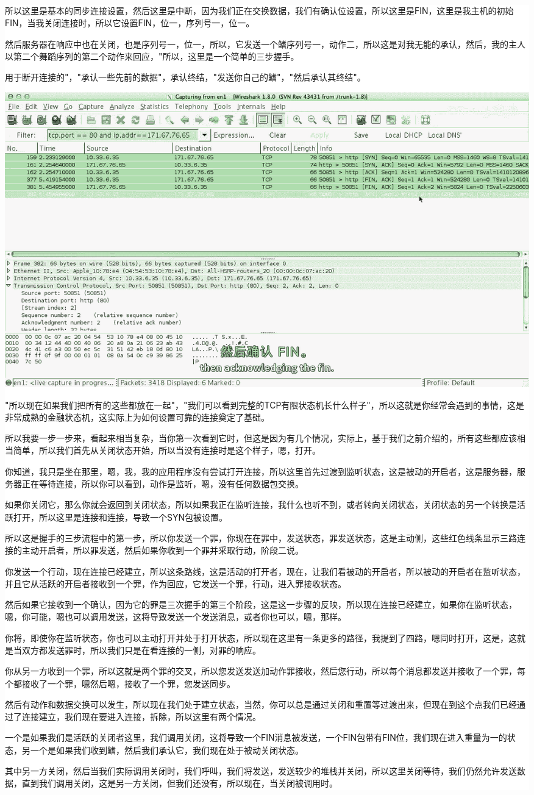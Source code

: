 
所以这里是基本的同步连接设置，然后这里是中断，因为我们正在交换数据，我们有确认位设置，所以这里是FIN，这里是我主机的初始FIN，当我关闭连接时，所以它设置FIN，位一，序列号一，位一。

然后服务器在响应中也在关闭，也是序列号一，位一，所以，它发送一个鳍序列号一，动作二，所以这是对我无能的承认，然后，我的主人以第二个舞蹈序列的第二个动作来回应，"所以，这里是一个简单的三步握手。

用于断开连接的"，"承认一些先前的数据"，承认终结，"发送你自己的鳍"，"然后承认其终结"。

![](img/df183fa809be98e6db801a6ea8fc737b_31.png)

"所以现在如果我们把所有的这些都放在一起"，"我们可以看到完整的TCP有限状态机长什么样子"，所以这就是你经常会遇到的事情，这是非常成熟的金融状态机，这实际上为如何设置可靠的连接奠定了基础。

所以我要一步一步来，看起来相当复杂，当你第一次看到它时，但这是因为有几个情况，实际上，基于我们之前介绍的，所有这些都应该相当简单，所以我们首先从关闭状态开始，所以当没有连接时是这个样子，嗯，打开。

你知道，我只是坐在那里，嗯，我，我的应用程序没有尝试打开连接，所以这里首先过渡到监听状态，这是被动的开启者，这是服务器，服务器正在等待连接，所以你可以看到，动作是监听，嗯，没有任何数据包交换。

如果你关闭它，那么你就会返回到关闭状态，所以如果我正在监听连接，我什么也听不到，或者转向关闭状态，关闭状态的另一个转换是活跃打开，所以这里是连接和连接，导致一个SYN包被设置。

所以这是握手的三步流程中的第一步，所以你发送一个罪，你现在在罪中，发送状态，罪发送状态，这是主动侧，这些红色线条显示三路连接的主动开启者，所以罪发送，然后如果你收到一个罪并采取行动，阶段二说。

你发送一个行动，现在连接已经建立，所以这条路线，这是活动的打开者，现在，让我们看被动的开启者，所以被动的开启者在监听状态，并且它从活跃的开启者接收到一个罪，作为回应，它发送一个罪，行动，进入罪接收状态。

然后如果它接收到一个确认，因为它的罪是三次握手的第三个阶段，这是这一步骤的反映，所以现在连接已经建立，如果你在监听状态，嗯，你可能，嗯也可以调用发送，这将导致发送一个发送消息，或者你也可以，嗯，那样。

你将，即使你在监听状态，你也可以主动打开并处于打开状态，所以现在这里有一条更多的路径，我提到了四路，嗯同时打开，这是，这就是当双方都发送罪时，所以我们只是在看连接的一侧，对罪的响应。

你从另一方收到一个罪，所以这就是两个罪的交叉，所以您发送发送加动作罪接收，然后您行动，所以每个消息都发送并接收了一个罪，每个都接收了一个罪，嗯然后嗯，接收了一个罪，您发送同步。

然后有动作和数据交换可以发生，所以现在我们处于建立状态，当然，你可以总是通过关闭和重置等过渡出来，但现在到这个点我们已经通过了连接建立，我们现在要进入连接，拆除，所以这里有两个情况。

一个是如果我们是活跃的关闭者这里，我们调用关闭，这将导致一个FIN消息被发送，一个FIN包带有FIN位，我们现在进入重量为一的状态，另一个是如果我们收到鳍，然后我们承认它，我们现在处于被动关闭状态。

其中另一方关闭，然后当我们实际调用关闭时，我们呼叫，我们将发送，发送较少的堆栈并关闭，所以这里关闭等待，我们仍然允许发送数据，直到我们调用关闭，这是另一方关闭，但我们还没有，所以现在，当关闭被调用时。
